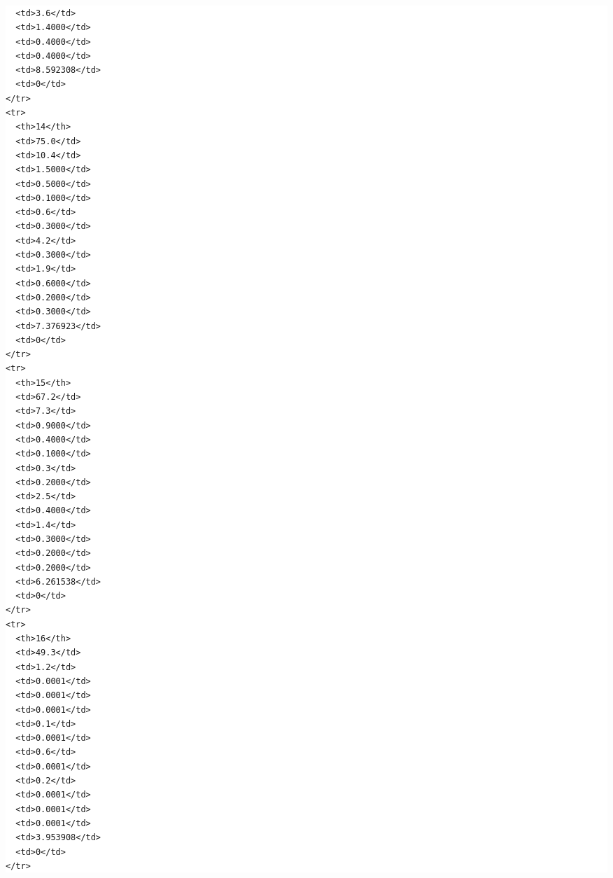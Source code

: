       <td>3.6</td>
      <td>1.4000</td>
      <td>0.4000</td>
      <td>0.4000</td>
      <td>8.592308</td>
      <td>0</td>
    </tr>
    <tr>
      <th>14</th>
      <td>75.0</td>
      <td>10.4</td>
      <td>1.5000</td>
      <td>0.5000</td>
      <td>0.1000</td>
      <td>0.6</td>
      <td>0.3000</td>
      <td>4.2</td>
      <td>0.3000</td>
      <td>1.9</td>
      <td>0.6000</td>
      <td>0.2000</td>
      <td>0.3000</td>
      <td>7.376923</td>
      <td>0</td>
    </tr>
    <tr>
      <th>15</th>
      <td>67.2</td>
      <td>7.3</td>
      <td>0.9000</td>
      <td>0.4000</td>
      <td>0.1000</td>
      <td>0.3</td>
      <td>0.2000</td>
      <td>2.5</td>
      <td>0.4000</td>
      <td>1.4</td>
      <td>0.3000</td>
      <td>0.2000</td>
      <td>0.2000</td>
      <td>6.261538</td>
      <td>0</td>
    </tr>
    <tr>
      <th>16</th>
      <td>49.3</td>
      <td>1.2</td>
      <td>0.0001</td>
      <td>0.0001</td>
      <td>0.0001</td>
      <td>0.1</td>
      <td>0.0001</td>
      <td>0.6</td>
      <td>0.0001</td>
      <td>0.2</td>
      <td>0.0001</td>
      <td>0.0001</td>
      <td>0.0001</td>
      <td>3.953908</td>
      <td>0</td>
    </tr>
  </tbody>
</table>
</div>